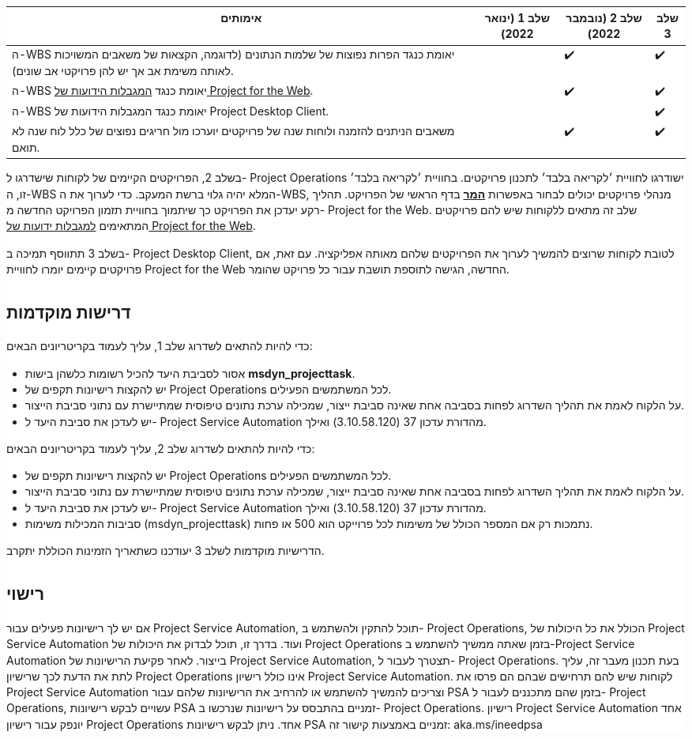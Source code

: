 | אימותים | שלב 1 (ינואר 2022) | שלב 2 (נובמבר 2022) | שלב 3  |
|-------------|------------------------|---------------------------|---------------------------|
| ה-WBS יאומת כנגד הפרות נפוצות של שלמות הנתונים (לדוגמה, הקצאות של משאבים המשויכות לאותה משימת אב אך יש להן פרויקטי אב שונים). | | :heavy_check_mark: | :heavy_check_mark: |
| ה-WBS יאומת כנגד [המגבלות הידועות של Project for the Web](/project-for-the-web/project-for-the-web-limits-and-boundaries). | | :heavy_check_mark: | :heavy_check_mark: |
| ה-WBS יאומת כנגד המגבלות הידועות של Project Desktop Client. | |  | :heavy_check_mark: |
| משאבים הניתנים להזמנה ולוחות שנה של פרויקטים יוערכו מול חריגים נפוצים של כלל לוח שנה לא תואם. | | :heavy_check_mark: | :heavy_check_mark: |

בשלב 2, הפרויקטים הקיימים של לקוחות שישדרגו ל- Project Operations ישודרגו לחוויית ׳לקריאה בלבד׳ לתכנון פרויקטים. בחוויית ׳לקריאה בלבד׳ זו, ה-WBS המלא יהיה גלוי ברשת המעקב. כדי לערוך את ה-WBS, מנהלי פרויקטים יכולים לבחור באפשרות [**המר**](/PSA-Upgrade-Project-Conversion.md) בדף הראשי של הפרויקט. תהליך רקע יעדכן את הפרויקט כך שיתמוך בחוויית תזמון הפרויקט החדשה מ- Project for the Web. שלב זה מתאים ללקוחות שיש להם פרויקטים המתאימים [למגבלות ידועות של Project for the Web](/project-for-the-web/project-for-the-web-limits-and-boundaries).

בשלב 3 תתווסף תמיכה ב- Project Desktop Client, לטובת לקוחות שרוצים להמשיך לערוך את הפרויקטים שלהם מאותה אפליקציה. עם זאת, אם פרויקטים קיימים יומרו לחוויית Project for the Web החדשה, הגישה לתוספת תושבת עבור כל פרויקט שהומר.

## <a name="prerequisites"></a>‏‫דרישות מוקדמות‬

כדי להיות להתאים לשדרוג שלב 1, עליך לעמוד בקריטריונים הבאים:

- אסור לסביבת היעד להכיל רשומות כלשהן בישות **msdyn_projecttask**.
- יש להקצות רישיונות תקפים של Project Operations לכל המשתמשים הפעילים. 
- על הלקוח לאמת את תהליך השדרוג לפחות בסביבה אחת שאינה סביבת ייצור, שמכילה ערכת נתונים טיפוסית שמתיישרת עם נתוני סביבת הייצור.
- יש לעדכן את סביבת היעד ל- Project Service Automation מהדורת עדכון 37 (3.10.58.120) ואילך.

כדי להיות להתאים לשדרוג שלב 2, עליך לעמוד בקריטריונים הבאים:

- יש להקצות רישיונות תקפים של Project Operations לכל המשתמשים הפעילים. 
- על הלקוח לאמת את תהליך השדרוג לפחות בסביבה אחת שאינה סביבת ייצור, שמכילה ערכת נתונים טיפוסית שמתיישרת עם נתוני סביבת הייצור.
- יש לעדכן את סביבת היעד ל- Project Service Automation מהדורת עדכון 37 (3.10.58.120) ואילך.
- סביבות המכילות משימות (msdyn_projecttask) נתמכות רק אם המספר הכולל של משימות לכל פרוייקט הוא 500 או פחות.

הדרישיות מוקדמות לשלב 3 יעודכנו כשתאריך הזמינות הכוללת יתקרב.

## <a name="licensing"></a>רישוי‬

אם יש לך רישיונות פעילים עבור Project Service Automation, תוכל להתקין ולהשתמש ב- Project Operations, הכולל את כל היכולות של Project Service Automation ועוד. בדרך זו, תוכל לבדוק את היכולות של Project Operations בזמן שאתה ממשיך להשתמש ב-Project Service Automation בייצור. לאחר פקיעת הרישיונות של Project Service Automation, תצטרך לעבור ל- Project Operations. בעת תכנון מעבר זה, עליך לתת את הדעת לכך שרישיון Project Operations אינו כולל רישיון Project Service Automation. לקוחות שיש להם תרחישים שבהם הם פרסו את Project Service Automation וצריכים להמשיך להשתמש או להרחיב את הרישיונות שלהם עבור PSA בזמן שהם מתכננים לעבור ל- Project Operations, עשויים לבקש רישיונות PSA זמניים בהתבסס על רישיונות שנרכשו ב- Project Operations. רישיון Project Service Automation אחד יונפק עבור רישיון Project Operations אחד. ניתן לבקש רישיונות PSA זמניים באמצעות קישור זה: aka.ms/ineedpsa
